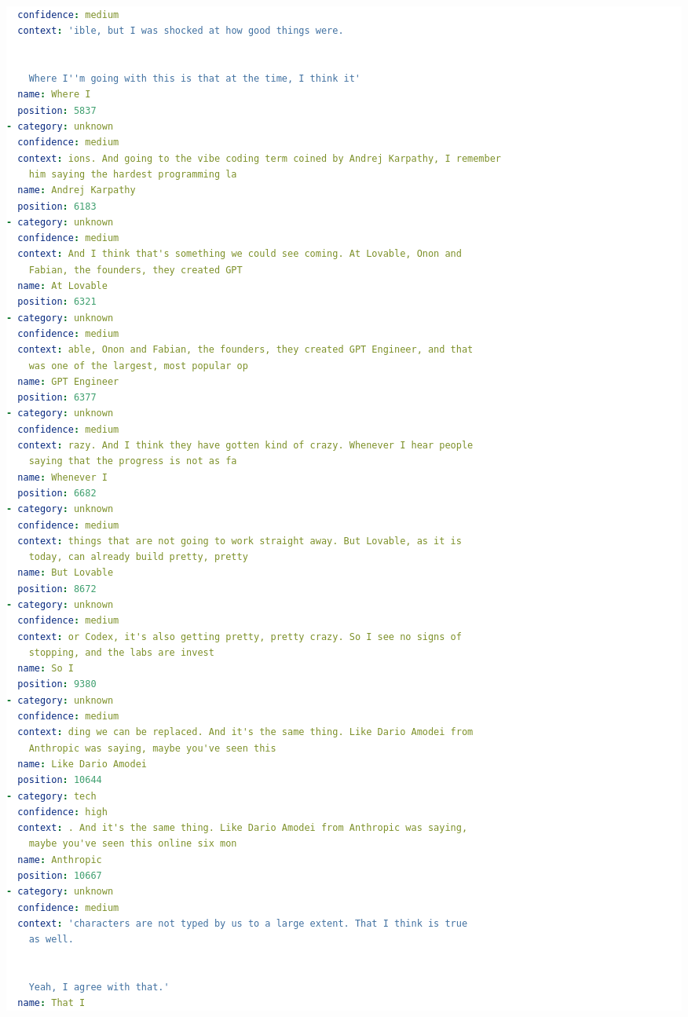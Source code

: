```yaml
  confidence: medium
  context: 'ible, but I was shocked at how good things were.


    Where I''m going with this is that at the time, I think it'
  name: Where I
  position: 5837
- category: unknown
  confidence: medium
  context: ions. And going to the vibe coding term coined by Andrej Karpathy, I remember
    him saying the hardest programming la
  name: Andrej Karpathy
  position: 6183
- category: unknown
  confidence: medium
  context: And I think that's something we could see coming. At Lovable, Onon and
    Fabian, the founders, they created GPT
  name: At Lovable
  position: 6321
- category: unknown
  confidence: medium
  context: able, Onon and Fabian, the founders, they created GPT Engineer, and that
    was one of the largest, most popular op
  name: GPT Engineer
  position: 6377
- category: unknown
  confidence: medium
  context: razy. And I think they have gotten kind of crazy. Whenever I hear people
    saying that the progress is not as fa
  name: Whenever I
  position: 6682
- category: unknown
  confidence: medium
  context: things that are not going to work straight away. But Lovable, as it is
    today, can already build pretty, pretty
  name: But Lovable
  position: 8672
- category: unknown
  confidence: medium
  context: or Codex, it's also getting pretty, pretty crazy. So I see no signs of
    stopping, and the labs are invest
  name: So I
  position: 9380
- category: unknown
  confidence: medium
  context: ding we can be replaced. And it's the same thing. Like Dario Amodei from
    Anthropic was saying, maybe you've seen this
  name: Like Dario Amodei
  position: 10644
- category: tech
  confidence: high
  context: . And it's the same thing. Like Dario Amodei from Anthropic was saying,
    maybe you've seen this online six mon
  name: Anthropic
  position: 10667
- category: unknown
  confidence: medium
  context: 'characters are not typed by us to a large extent. That I think is true
    as well.


    Yeah, I agree with that.'
  name: That I
```
